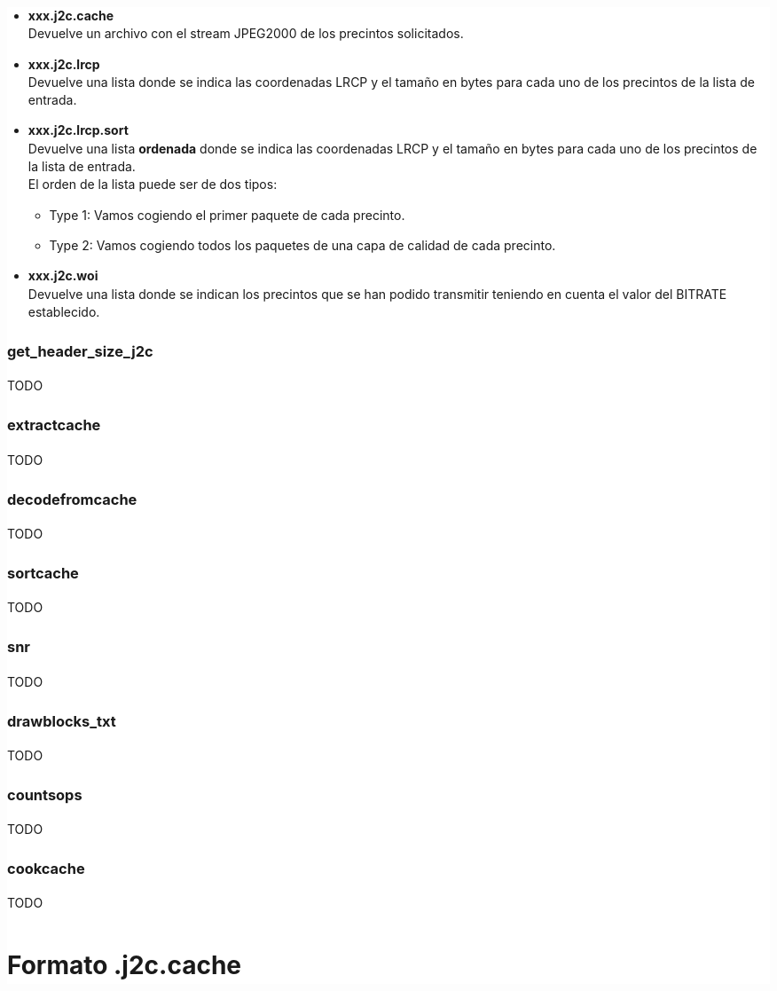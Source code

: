 -   **xxx.j2c.cache**\
    Devuelve un archivo con el stream JPEG2000 de los precintos
    solicitados.

-   **xxx.j2c.lrcp**\
    Devuelve una lista donde se indica las coordenadas LRCP y el
    tamaño en bytes para cada uno de los precintos de la lista de
    entrada.

-   **xxx.j2c.lrcp.sort**\
    Devuelve una lista **ordenada** donde se indica las coordenadas
    LRCP y el tamaño en bytes para cada uno de los precintos de la
    lista de entrada.\
    El orden de la lista puede ser de dos tipos:

    -   Type 1: Vamos cogiendo el primer paquete de cada precinto.

    -   Type 2: Vamos cogiendo todos los paquetes de una capa de
        calidad de cada precinto.

-   **xxx.j2c.woi**\
    Devuelve una lista donde se indican los precintos que se han
    podido transmitir teniendo en cuenta el valor del BITRATE
    establecido.

### <a name="tool_get_header_size_j2c"></a>get_header_size_j2c
TODO

### <a name="tool_extractcache"></a>extractcache
TODO

### <a name="tool_decodefromcache"></a>decodefromcache
TODO

### <a name="tool_sortcache"></a>sortcache
TODO

### <a name="tool_snr"></a>snr
TODO

### <a name="tool_drawblocks_txt"></a>drawblocks_txt
TODO

### <a name="tool_countsops"></a>countsops
TODO

### <a name="tool_cookcache"></a>cookcache
TODO


Formato .j2c.cache
==================
